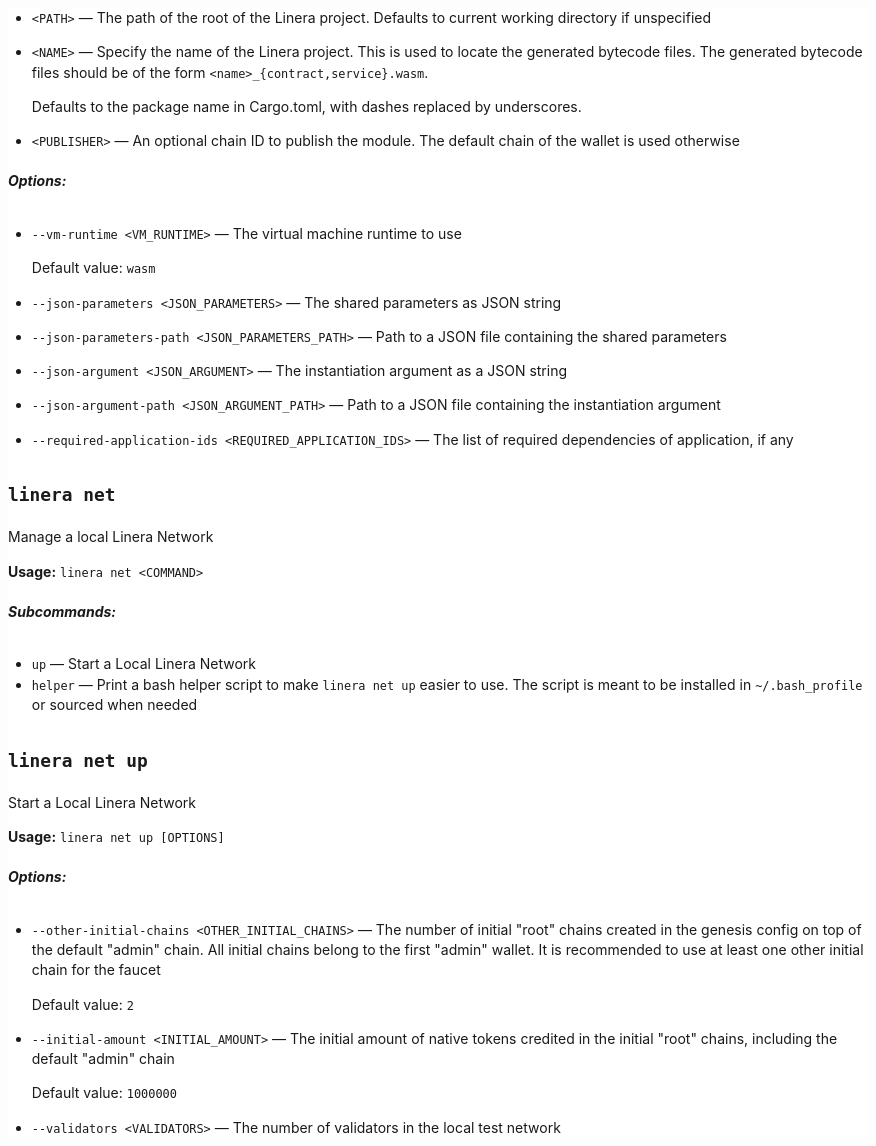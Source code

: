 * `<PATH>` — The path of the root of the Linera project. Defaults to current working directory if unspecified
* `<NAME>` — Specify the name of the Linera project. This is used to locate the generated bytecode files. The generated bytecode files should be of the form `<name>_{contract,service}.wasm`.

   Defaults to the package name in Cargo.toml, with dashes replaced by underscores.
* `<PUBLISHER>` — An optional chain ID to publish the module. The default chain of the wallet is used otherwise

###### **Options:**

* `--vm-runtime <VM_RUNTIME>` — The virtual machine runtime to use

  Default value: `wasm`
* `--json-parameters <JSON_PARAMETERS>` — The shared parameters as JSON string
* `--json-parameters-path <JSON_PARAMETERS_PATH>` — Path to a JSON file containing the shared parameters
* `--json-argument <JSON_ARGUMENT>` — The instantiation argument as a JSON string
* `--json-argument-path <JSON_ARGUMENT_PATH>` — Path to a JSON file containing the instantiation argument
* `--required-application-ids <REQUIRED_APPLICATION_IDS>` — The list of required dependencies of application, if any



## `linera net`

Manage a local Linera Network

**Usage:** `linera net <COMMAND>`

###### **Subcommands:**

* `up` — Start a Local Linera Network
* `helper` — Print a bash helper script to make `linera net up` easier to use. The script is meant to be installed in `~/.bash_profile` or sourced when needed



## `linera net up`

Start a Local Linera Network

**Usage:** `linera net up [OPTIONS]`

###### **Options:**

* `--other-initial-chains <OTHER_INITIAL_CHAINS>` — The number of initial "root" chains created in the genesis config on top of the default "admin" chain. All initial chains belong to the first "admin" wallet. It is recommended to use at least one other initial chain for the faucet

  Default value: `2`
* `--initial-amount <INITIAL_AMOUNT>` — The initial amount of native tokens credited in the initial "root" chains, including the default "admin" chain

  Default value: `1000000`
* `--validators <VALIDATORS>` — The number of validators in the local test network
